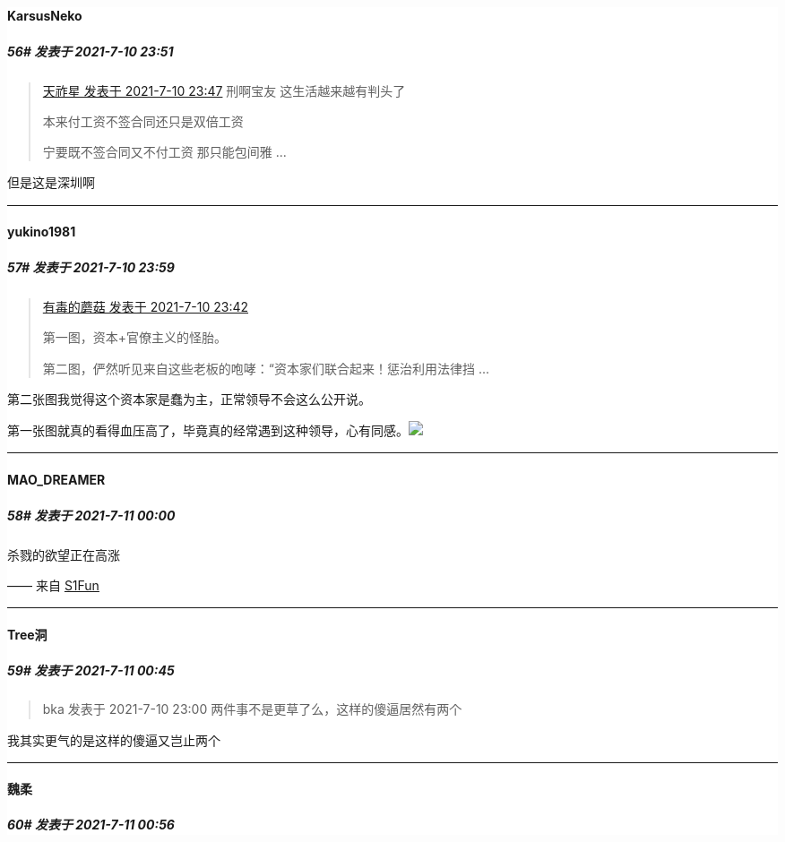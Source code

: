 ####  KarsusNeko  
##### 56#       发表于 2021-7-10 23:51


<blockquote><a href="httphttps://bbs.saraba1st.com/2b/forum.php?mod=redirect&amp;goto=findpost&amp;pid=51914743&amp;ptid=2014755" target="_blank">天祚星 发表于 2021-7-10 23:47</a>
刑啊宝友 这生活越来越有判头了

本来付工资不签合同还只是双倍工资

宁要既不签合同又不付工资 那只能包间雅 ...</blockquote>
但是这是深圳啊


*****

####  yukino1981  
##### 57#       发表于 2021-7-10 23:59


<blockquote><a href="httphttps://bbs.saraba1st.com/2b/forum.php?mod=redirect&amp;goto=findpost&amp;pid=51914691&amp;ptid=2014755" target="_blank">有毒的蘑菇 发表于 2021-7-10 23:42</a>

第一图，资本+官僚主义的怪胎。

第二图，俨然听见来自这些老板的咆哮：“资本家们联合起来！惩治利用法律挡 ...</blockquote>
第二张图我觉得这个资本家是蠢为主，正常领导不会这么公开说。


第一张图就真的看得血压高了，毕竟真的经常遇到这种领导，心有同感。<img src="https://static.saraba1st.com/image/smiley/face2017/163.png" referrerpolicy="no-referrer">


*****

####  MAO_DREAMER  
##### 58#       发表于 2021-7-11 00:00


杀戮的欲望正在高涨

—— 来自 [S1Fun](https://s1fun.koalcat.com)


*****

####  Tree洞  
##### 59#       发表于 2021-7-11 00:45


<blockquote>bka 发表于 2021-7-10 23:00
两件事不是更草了么，这样的傻逼居然有两个</blockquote>
我其实更气的是这样的傻逼又岂止两个


*****

####  魏柔  
##### 60#       发表于 2021-7-11 00:56
